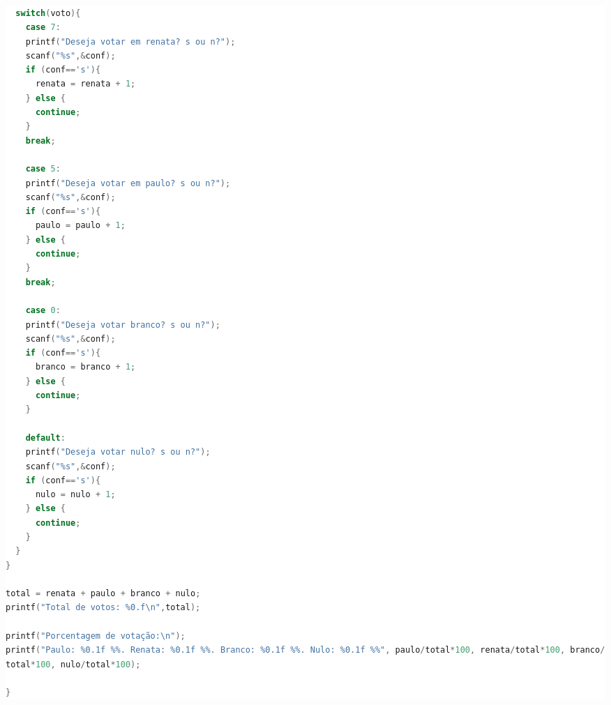 ``` c
  switch(voto){
    case 7:
    printf("Deseja votar em renata? s ou n?");
    scanf("%s",&conf);
    if (conf=='s'){
      renata = renata + 1;
    } else {
      continue;
    }
    break;

    case 5:
    printf("Deseja votar em paulo? s ou n?");
    scanf("%s",&conf);
    if (conf=='s'){
      paulo = paulo + 1;
    } else {
      continue;
    }
    break;

    case 0:
    printf("Deseja votar branco? s ou n?");
    scanf("%s",&conf);
    if (conf=='s'){
      branco = branco + 1;
    } else {
      continue;
    }

    default:
    printf("Deseja votar nulo? s ou n?");
    scanf("%s",&conf);
    if (conf=='s'){
      nulo = nulo + 1;
    } else {
      continue;
    }
  }
}

total = renata + paulo + branco + nulo;
printf("Total de votos: %0.f\n",total);
  
printf("Porcentagem de votação:\n");
printf("Paulo: %0.1f %%. Renata: %0.1f %%. Branco: %0.1f %%. Nulo: %0.1f %%", paulo/total*100, renata/total*100, branco/total*100, nulo/total*100);
  
}
``` 
